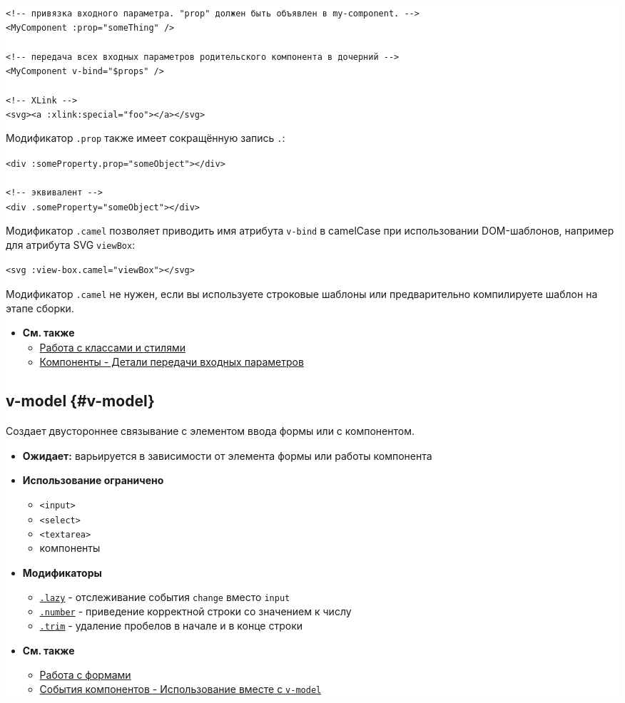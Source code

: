  ```vue-html
  <!-- привязка входного параметра. "prop" должен быть объявлен в my-component. -->
  <MyComponent :prop="someThing" />

  <!-- передача всех входных параметров родительского компонента в дочерний -->
  <MyComponent v-bind="$props" />

  <!-- XLink -->
  <svg><a :xlink:special="foo"></a></svg>
  ```

  Модификатор `.prop` также имеет сокращённую запись `.`:

  ```vue-html
  <div :someProperty.prop="someObject"></div>

  <!-- эквивалент -->
  <div .someProperty="someObject"></div>
  ```

  Модификатор `.camel` позволяет приводить имя атрибута `v-bind` в camelCase при использовании DOM-шаблонов, например для атрибута SVG `viewBox`:

  ```vue-html
  <svg :view-box.camel="viewBox"></svg>
  ```

  Модификатор `.camel` не нужен, если вы используете строковые шаблоны или предварительно компилируете шаблон на этапе сборки.

- **См. также**
  - [Работа с классами и стилями](/guide/essentials/class-and-style)
  - [Компоненты - Детали передачи входных параметров](/guide/components/props#prop-passing-details)

## v-model {#v-model}

Создает двустороннее связывание с элементом ввода формы или с компонентом.

- **Ожидает:** варьируется в зависимости от элемента формы или работы компонента

- **Использование ограничено**

  - `<input>`
  - `<select>`
  - `<textarea>`
  - компоненты

- **Модификаторы**

  - [`.lazy`](/guide/essentials/forms#lazy) - отслеживание события `change` вместо `input`
  - [`.number`](/guide/essentials/forms#number) - приведение корректной строки со значением к числу
  - [`.trim`](/guide/essentials/forms#trim) - удаление пробелов в начале и в конце строки

- **См. также**

  - [Работа с формами](/guide/essentials/forms)
  - [События компонентов - Использование вместе с `v-model`](/guide/components/events#usage-with-v-model)
